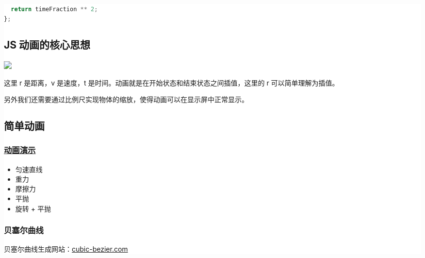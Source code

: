 ```js
  return timeFraction ** 2;
};
```

## JS 动画的核心思想

![](https://p3-juejin.byteimg.com/tos-cn-i-k3u1fbpfcp/b3159700498f41418f87469f348b591e~tplv-k3u1fbpfcp-zoom-1.image)

这里 r 是距离，v 是速度，t 是时间。动画就是在开始状态和结束状态之间插值，这里的 r 可以简单理解为插值。

另外我们还需要通过比例尺实现物体的缩放，使得动画可以在显示屏中正常显示。

## 简单动画

### [动画演示](https://codepen.io/jiangxiang/pen/rNmgVKK)

- 匀速直线
- 重力
- 摩擦力
- 平抛
- 旋转 + 平抛

### 贝塞尔曲线

贝塞尔曲线生成网站：[cubic-bezier.com](https://cubic-bezier.com)
